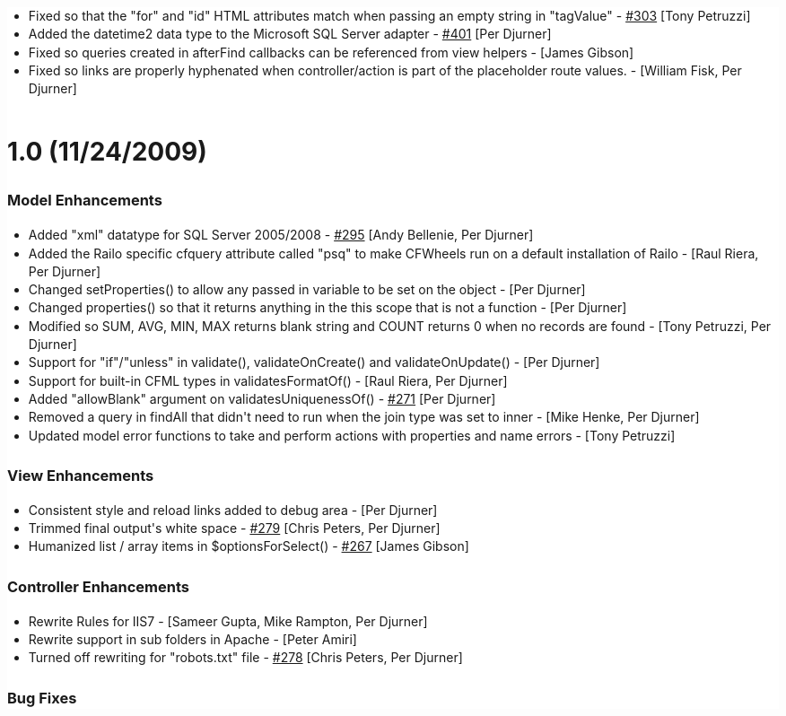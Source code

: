* Fixed so that the "for" and "id" HTML attributes match when passing an empty string in "tagValue" - [#303](https://github.com/cfwheels/cfwheels/issues/303) [Tony Petruzzi]
* Added the datetime2 data type to the Microsoft SQL Server adapter - [#401](https://github.com/cfwheels/cfwheels/issues/401) [Per Djurner]
* Fixed so queries created in afterFind callbacks can be referenced from view helpers - [James Gibson]
* Fixed so links are properly hyphenated when controller/action is part of the placeholder route values. - [William Fisk, Per Djurner]




# 1.0 (11/24/2009)

### Model Enhancements

* Added "xml" datatype for SQL Server 2005/2008 - [#295](https://github.com/cfwheels/cfwheels/issues/295) [Andy Bellenie, Per Djurner]
* Added the Railo specific cfquery attribute called "psq" to make CFWheels run on a default installation of Railo - [Raul Riera, Per Djurner]
* Changed setProperties() to allow any passed in variable to be set on the object - [Per Djurner]
* Changed properties() so that it returns anything in the this scope that is not a function - [Per Djurner]
* Modified so SUM, AVG, MIN, MAX returns blank string and COUNT returns 0 when no records are found - [Tony Petruzzi, Per Djurner]
* Support for "if"/"unless" in validate(), validateOnCreate() and validateOnUpdate() - [Per Djurner]
* Support for built-in CFML types in validatesFormatOf() - [Raul Riera, Per Djurner]
* Added "allowBlank" argument on validatesUniquenessOf() - [#271](https://github.com/cfwheels/cfwheels/issues/271) [Per Djurner]
* Removed a query in findAll that didn't need to run when the join type was set to inner - [Mike Henke, Per Djurner]
* Updated model error functions to take and perform actions with properties and name errors - [Tony Petruzzi]

### View Enhancements

* Consistent style and reload links added to debug area - [Per Djurner]
* Trimmed final output's white space - [#279](https://github.com/cfwheels/cfwheels/issues/279) [Chris Peters, Per Djurner]
* Humanized list / array items in $optionsForSelect() - [#267](https://github.com/cfwheels/cfwheels/issues/267) [James Gibson]

### Controller Enhancements

* Rewrite Rules for IIS7 - [Sameer Gupta, Mike Rampton, Per Djurner]
* Rewrite support in sub folders in Apache - [Peter Amiri]
* Turned off rewriting for "robots.txt" file - [#278](https://github.com/cfwheels/cfwheels/issues/278) [Chris Peters, Per Djurner]

### Bug Fixes
